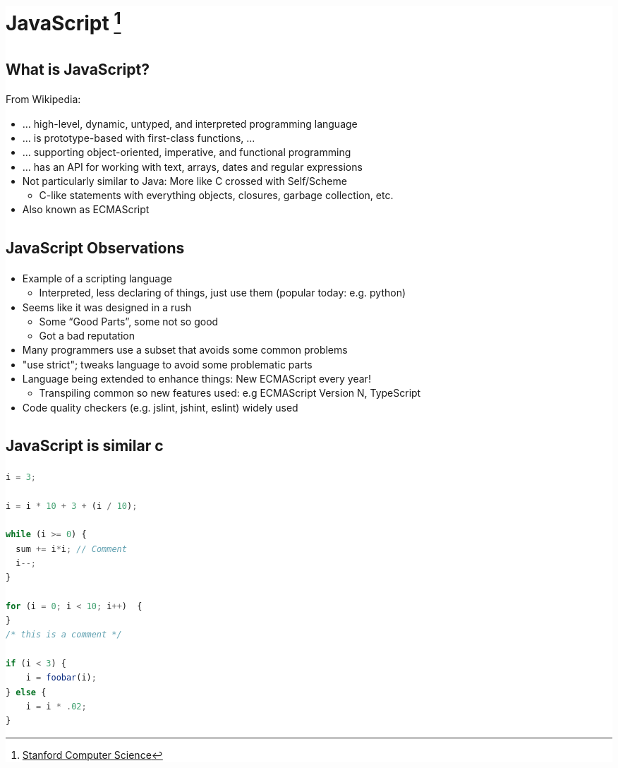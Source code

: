 # JavaScript [^1]

## What is JavaScript?

From Wikipedia:

- ... high-level, dynamic, untyped, and interpreted programming language
- ... is prototype-based with first-class functions, ...
- ... supporting object-oriented, imperative, and functional programming 
- ... has an API for working with text, arrays, dates and regular expressions
- Not particularly similar to Java: More like C crossed with Self/Scheme
  - C-like statements with everything objects, closures, garbage collection, etc.
- Also known as ECMAScript


## JavaScript Observations

- Example of a scripting language
  - Interpreted, less declaring of things, just use them (popular today: e.g. python)
- Seems like it was designed in a rush
  - Some “Good Parts”, some not so good
  - Got a bad reputation
- Many programmers use a subset that avoids some common problems
- "use strict"; tweaks language to avoid some problematic parts
- Language being extended to enhance things: New ECMAScript every year!
  - Transpiling common so new features used: e.g ECMAScript Version N, TypeScript 
- Code quality checkers (e.g. jslint, jshint, eslint) widely used

## JavaScript is similar c

```javascript
i = 3;

i = i * 10 + 3 + (i / 10);

while (i >= 0) {
  sum += i*i; // Comment
  i--; 
}

for (i = 0; i < 10; i++)  {
}
/* this is a comment */

if (i < 3) {
    i = foobar(i);
} else {
    i = i * .02;
}
```


[^1]: [Stanford Computer Science](https://cs.stanford.edu)